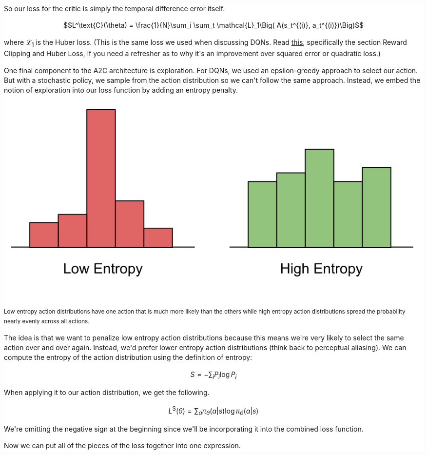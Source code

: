 So our loss for the critic is simply the temporal difference error itself.

$$L^\text{C}(\theta) = \frac{1}{N}\sum_i \sum_t \mathcal{L}_1\Big( A(s_t^{(i)}, a_t^{(i)})\Big)$$

where $\mathcal{L}_1$ is the Huber loss. (This is the same loss we used when discussing DQNs. Read [this](https://mohitd.github.io/2018/12/23/deep-rl-value-methods.html), specifically the section Reward Clipping and Huber Loss, if you need a refresher as to why it's an improvement over squared error or quadratic loss.)

One final component to the A2C architecture is exploration. For DQNs, we used an epsilon-greedy approach to select our action. But with a stochastic policy, we sample from the action distribution so we can't follow the same approach. Instead, we embed the notion of exploration into our loss function by adding an entropy penalty.

![Entropy](/images/deep-rl-policy-methods/entropy.svg "Entropy")

<small>Low entropy action distributions have one action that is much more likely than the others while high entropy action distributions spread the probability nearly evenly across all actions.</small>

The idea is that we want to penalize low entropy action distributions because this means we're very likely to select the same action over and over again. Instead, we'd prefer lower entropy action distributions (think back to perceptual aliasing). We can compute the entropy of the action distribution using the definition of entropy:

$$S = -\sum_i P_i\log P_i$$

When applying it to our action distribution, we get the following.

$$L^\text{S}(\theta) = \sum_a \pi_\theta(a\vert s)\log\pi_\theta(a\vert s)$$

We're omitting the negative sign at the beginning since we'll be incorporating it into the combined loss function.

Now we can put all of the pieces of the loss together into one expression.
